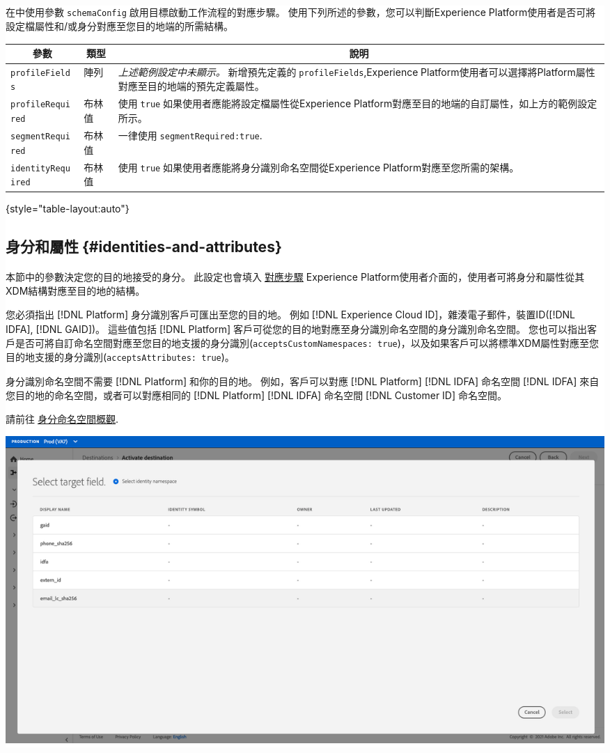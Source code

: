 在中使用參數 `schemaConfig` 啟用目標啟動工作流程的對應步驟。 使用下列所述的參數，您可以判斷Experience Platform使用者是否可將設定檔屬性和/或身分對應至您目的地端的所需結構。

| 參數 | 類型 | 說明 |
|---------|----------|------|
| `profileFields` | 陣列 | *上述範例設定中未顯示。* 新增預先定義的 `profileFields`,Experience Platform使用者可以選擇將Platform屬性對應至目的地端的預先定義屬性。 |
| `profileRequired` | 布林值 | 使用 `true` 如果使用者應能將設定檔屬性從Experience Platform對應至目的地端的自訂屬性，如上方的範例設定所示。 |
| `segmentRequired` | 布林值 | 一律使用 `segmentRequired:true`. |
| `identityRequired` | 布林值 | 使用 `true` 如果使用者應能將身分識別命名空間從Experience Platform對應至您所需的架構。 |

{style="table-layout:auto"}

## 身分和屬性 {#identities-and-attributes}

本節中的參數決定您的目的地接受的身分。 此設定也會填入 [對應步驟](/help/destinations/ui/activate-segment-streaming-destinations.md#mapping) Experience Platform使用者介面的，使用者可將身分和屬性從其XDM結構對應至目的地的結構。

您必須指出 [!DNL Platform] 身分識別客戶可匯出至您的目的地。 例如 [!DNL Experience Cloud ID]，雜湊電子郵件，裝置ID([!DNL IDFA], [!DNL GAID])。 這些值包括 [!DNL Platform] 客戶可從您的目的地對應至身分識別命名空間的身分識別命名空間。 您也可以指出客戶是否可將自訂命名空間對應至您目的地支援的身分識別(`acceptsCustomNamespaces: true`)，以及如果客戶可以將標準XDM屬性對應至您目的地支援的身分識別(`acceptsAttributes: true`)。

身分識別命名空間不需要 [!DNL Platform] 和你的目的地。
例如，客戶可以對應 [!DNL Platform] [!DNL IDFA] 命名空間 [!DNL IDFA] 來自您目的地的命名空間，或者可以對應相同的 [!DNL Platform] [!DNL IDFA] 命名空間 [!DNL Customer ID] 命名空間。

請前往 [身分命名空間概觀](/help/identity-service/namespaces.md).

![在UI中呈現目標身分](./assets/target-identities-ui.png)
